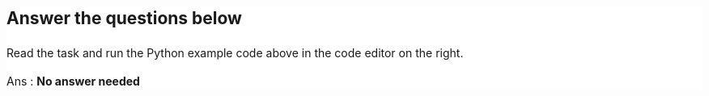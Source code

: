 Answer the questions below
-----------------------------------------------------------------------------------------------------------------------------------------------------------------------------------------------------------------------------------
Read the task and run the Python example code above in the code editor on the right.

Ans : **No answer needed**





